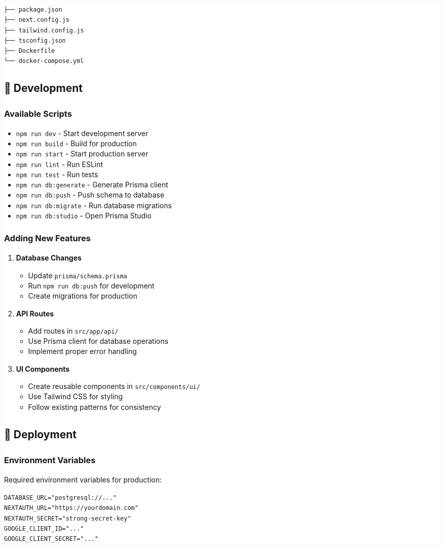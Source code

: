 ```
├── package.json
├── next.config.js
├── tailwind.config.js
├── tsconfig.json
├── Dockerfile
└── docker-compose.yml
```

## 🔧 Development

### Available Scripts

- `npm run dev` - Start development server
- `npm run build` - Build for production
- `npm run start` - Start production server
- `npm run lint` - Run ESLint
- `npm run test` - Run tests
- `npm run db:generate` - Generate Prisma client
- `npm run db:push` - Push schema to database
- `npm run db:migrate` - Run database migrations
- `npm run db:studio` - Open Prisma Studio

### Adding New Features

1. **Database Changes**
   - Update `prisma/schema.prisma`
   - Run `npm run db:push` for development
   - Create migrations for production

2. **API Routes**
   - Add routes in `src/app/api/`
   - Use Prisma client for database operations
   - Implement proper error handling

3. **UI Components**
   - Create reusable components in `src/components/ui/`
   - Use Tailwind CSS for styling
   - Follow existing patterns for consistency

## 🚀 Deployment

### Environment Variables

Required environment variables for production:

```env
DATABASE_URL="postgresql://..."
NEXTAUTH_URL="https://yourdomain.com"
NEXTAUTH_SECRET="strong-secret-key"
GOOGLE_CLIENT_ID="..."
GOOGLE_CLIENT_SECRET="..."
```

